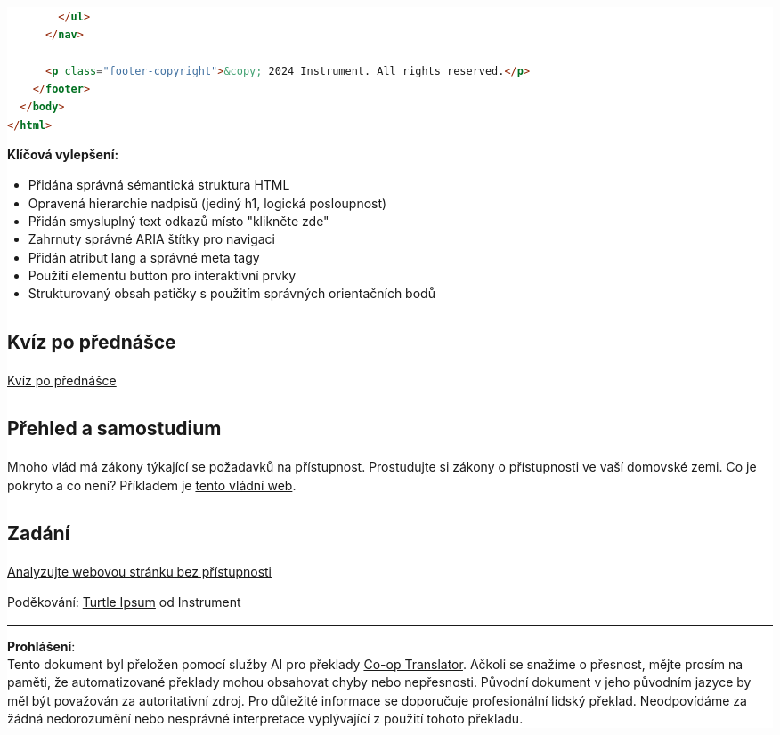 ```html
        </ul>
      </nav>
      
      <p class="footer-copyright">&copy; 2024 Instrument. All rights reserved.</p>
    </footer>
  </body>
</html>
```

**Klíčová vylepšení:**
- Přidána správná sémantická struktura HTML
- Opravená hierarchie nadpisů (jediný h1, logická posloupnost)
- Přidán smysluplný text odkazů místo "klikněte zde"
- Zahrnuty správné ARIA štítky pro navigaci
- Přidán atribut lang a správné meta tagy
- Použití elementu button pro interaktivní prvky
- Strukturovaný obsah patičky s použitím správných orientačních bodů

## Kvíz po přednášce
[Kvíz po přednášce](https://ff-quizzes.netlify.app/web/en/)

## Přehled a samostudium

Mnoho vlád má zákony týkající se požadavků na přístupnost. Prostudujte si zákony o přístupnosti ve vaší domovské zemi. Co je pokryto a co není? Příkladem je [tento vládní web](https://accessibility.blog.gov.uk/).

## Zadání
 
[Analyzujte webovou stránku bez přístupnosti](assignment.md)

Poděkování: [Turtle Ipsum](https://github.com/Instrument/semantic-html-sample) od Instrument

---

**Prohlášení**:  
Tento dokument byl přeložen pomocí služby AI pro překlady [Co-op Translator](https://github.com/Azure/co-op-translator). Ačkoli se snažíme o přesnost, mějte prosím na paměti, že automatizované překlady mohou obsahovat chyby nebo nepřesnosti. Původní dokument v jeho původním jazyce by měl být považován za autoritativní zdroj. Pro důležité informace se doporučuje profesionální lidský překlad. Neodpovídáme za žádná nedorozumění nebo nesprávné interpretace vyplývající z použití tohoto překladu.
